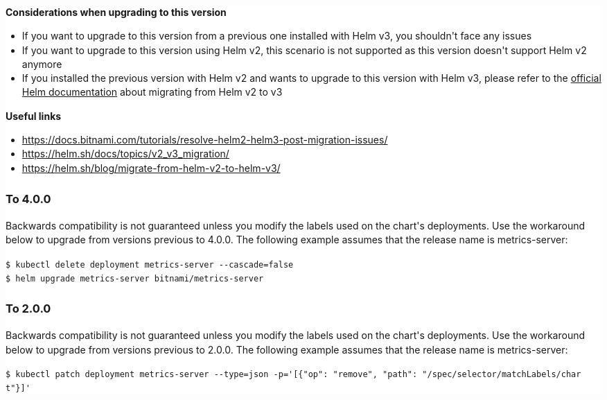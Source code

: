 **Considerations when upgrading to this version**

- If you want to upgrade to this version from a previous one installed with Helm v3, you shouldn't face any issues
- If you want to upgrade to this version using Helm v2, this scenario is not supported as this version doesn't support Helm v2 anymore
- If you installed the previous version with Helm v2 and wants to upgrade to this version with Helm v3, please refer to the [official Helm documentation](https://helm.sh/docs/topics/v2_v3_migration/#migration-use-cases) about migrating from Helm v2 to v3

**Useful links**

- https://docs.bitnami.com/tutorials/resolve-helm2-helm3-post-migration-issues/
- https://helm.sh/docs/topics/v2_v3_migration/
- https://helm.sh/blog/migrate-from-helm-v2-to-helm-v3/

### To 4.0.0

Backwards compatibility is not guaranteed unless you modify the labels used on the chart's deployments.
Use the workaround below to upgrade from versions previous to 4.0.0. The following example assumes that the release name is metrics-server:

```console
$ kubectl delete deployment metrics-server --cascade=false
$ helm upgrade metrics-server bitnami/metrics-server
```

### To 2.0.0

Backwards compatibility is not guaranteed unless you modify the labels used on the chart's deployments.
Use the workaround below to upgrade from versions previous to 2.0.0. The following example assumes that the release name is metrics-server:

```console
$ kubectl patch deployment metrics-server --type=json -p='[{"op": "remove", "path": "/spec/selector/matchLabels/chart"}]'
```
